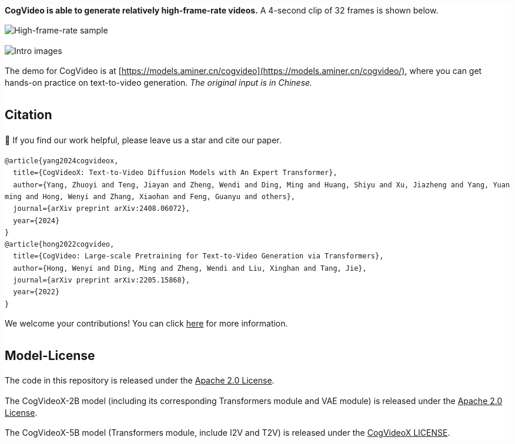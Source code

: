 **CogVideo is able to generate relatively high-frame-rate videos.**
A 4-second clip of 32 frames is shown below.

![High-frame-rate sample](https://raw.githubusercontent.com/THUDM/CogVideo/CogVideo/assets/appendix-sample-highframerate.png)

![Intro images](https://raw.githubusercontent.com/THUDM/CogVideo/CogVideo/assets/intro-image.png)
<div align="center">
  <video src="https://github.com/user-attachments/assets/2fa19651-e925-4a2a-b8d6-b3f216d490ba" width="80%" controls autoplay></video>
</div>


The demo for CogVideo is at [https://models.aminer.cn/cogvideo](https://models.aminer.cn/cogvideo/), where you can get
hands-on practice on text-to-video generation. *The original input is in Chinese.*

## Citation

🌟 If you find our work helpful, please leave us a star and cite our paper.

```
@article{yang2024cogvideox,
  title={CogVideoX: Text-to-Video Diffusion Models with An Expert Transformer},
  author={Yang, Zhuoyi and Teng, Jiayan and Zheng, Wendi and Ding, Ming and Huang, Shiyu and Xu, Jiazheng and Yang, Yuanming and Hong, Wenyi and Zhang, Xiaohan and Feng, Guanyu and others},
  journal={arXiv preprint arXiv:2408.06072},
  year={2024}
}
@article{hong2022cogvideo,
  title={CogVideo: Large-scale Pretraining for Text-to-Video Generation via Transformers},
  author={Hong, Wenyi and Ding, Ming and Zheng, Wendi and Liu, Xinghan and Tang, Jie},
  journal={arXiv preprint arXiv:2205.15868},
  year={2022}
}
```

We welcome your contributions! You can click [here](resources/contribute.md) for more information.

## Model-License

The code in this repository is released under the [Apache 2.0 License](LICENSE).

The CogVideoX-2B model (including its corresponding Transformers module and VAE module) is released under
the [Apache 2.0 License](LICENSE).

The CogVideoX-5B model (Transformers module, include I2V and T2V) is released under
the [CogVideoX LICENSE](https://huggingface.co/THUDM/CogVideoX-5b/blob/main/LICENSE).
